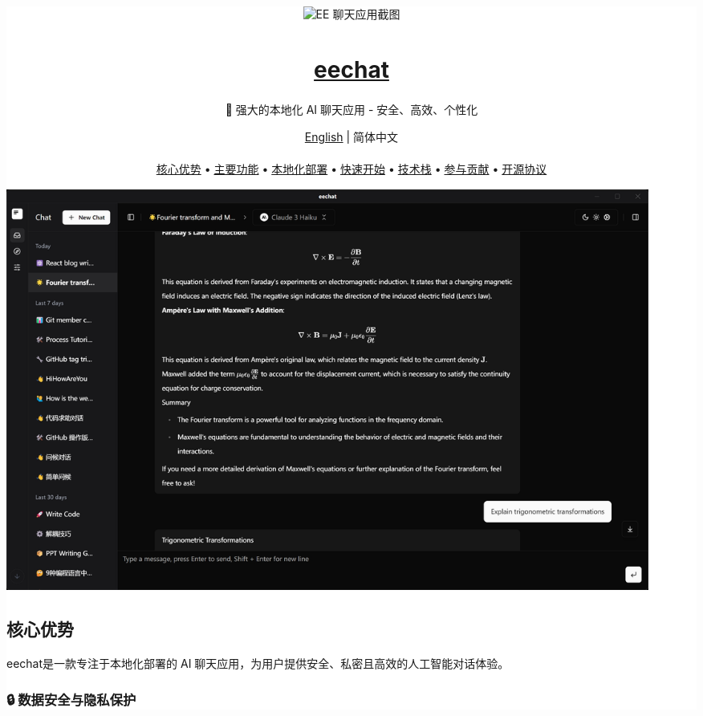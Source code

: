 <div align="center">
  <img src="./icon/icon.png" alt="EE 聊天应用截图" width="60" />
  <h1><a href="https://ee.chat">eechat</a> </h1>
  <p>🚀 强大的本地化 AI 聊天应用 - 安全、高效、个性化</p>
  <p> <a href="./README.md"> English</a> |  简体中文  </p>

  <p style="margin-top:20px">
    <a href="#核心优势">核心优势</a> •
    <a href="#主要功能">主要功能</a> •
    <a href="#本地化部署">本地化部署</a> •
    <a href="#快速开始">快速开始</a> •
    <a href="#技术栈">技术栈</a> •
    <a href="#参与贡献">参与贡献</a> •
    <a href="#开源协议">开源协议</a>
  </p>
  
</div>

<img src="./resources/math.png" alt="EE 聊天应用截图" width="800" />

## 核心优势

eechat是一款专注于本地化部署的 AI 聊天应用，为用户提供安全、私密且高效的人工智能对话体验。

### 🔒 数据安全与隐私保护

